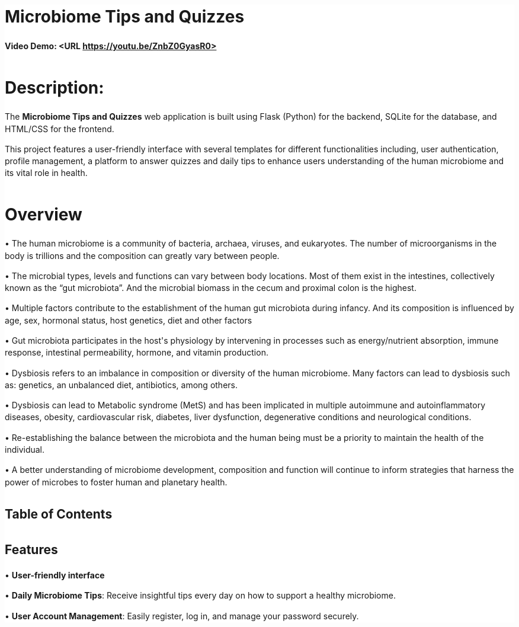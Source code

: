 
# Microbiome Tips and Quizzes
#### Video Demo:  <URL https://youtu.be/ZnbZ0GyasR0>

# Description:

The **Microbiome Tips and Quizzes** web application is built using Flask (Python) for the backend, SQLite for the database, and HTML/CSS for the frontend.

This project features a user-friendly interface with several templates for different functionalities including, user authentication, profile management, a platform to answer quizzes and daily tips to enhance users understanding of the human microbiome and its vital role in health.


# Overview

•   The human microbiome is a community of bacteria, archaea, viruses, and eukaryotes. The number of microorganisms in the body is trillions and the composition can greatly vary between people.

•   The microbial types, levels and functions can vary between body locations. Most of them exist in the intestines, collectively known as the “gut microbiota”. And the microbial biomass in the cecum and proximal colon is the highest.

•   Multiple factors contribute to the establishment of the human gut microbiota during infancy. And its composition is influenced by age, sex, hormonal status, host genetics, diet and other factors

•   Gut microbiota participates in the host's physiology by intervening in processes such as energy/nutrient absorption, immune response, intestinal permeability, hormone, and vitamin production.

•   Dysbiosis refers to an imbalance in composition or diversity of the human microbiome. Many factors can lead to dysbiosis such as: genetics, an unbalanced diet, antibiotics, among others.

•   Dysbiosis can lead to Metabolic syndrome (MetS) and has been implicated in multiple autoimmune and autoinflammatory diseases, obesity, cardiovascular risk, diabetes, liver dysfunction, degenerative conditions and neurological conditions.

•   Re-establishing the balance between the microbiota and the human being must be a priority to maintain the health of the individual.

•   A better understanding of microbiome development, composition and function will continue to inform strategies that harness the power of microbes to foster human and planetary health.


## Table of Contents

## Features

•   **User-friendly interface**

•   **Daily Microbiome Tips**: Receive insightful tips every day on how to support a healthy microbiome.

•   **User Account Management**: Easily register, log in, and manage your password securely.
